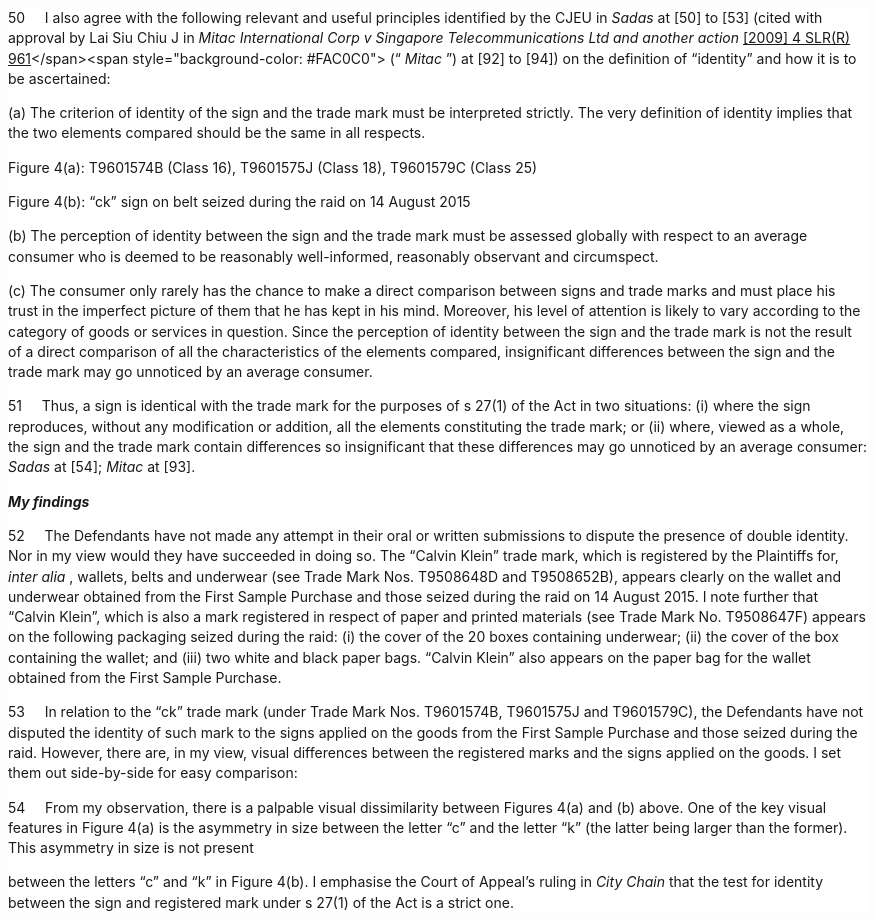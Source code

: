 50     I also agree with the following relevant and useful principles identified by the CJEU in _Sadas_ at [50] to [53] (cited with approval by Lai Siu Chiu J in _Mitac International Corp v Singapore Telecommunications Ltd and another action_ [[2009] 4 SLR(R) 961]("https://www.open.gov.sg")</span><span style="background-color: #FAC0C0"> (“ _Mitac_ ”) at [92] to [94]) on the definition of “identity” and how it is to be ascertained: 

 (a) The criterion of identity of the sign and the trade mark must be interpreted strictly. The very definition of identity implies that the two elements compared should be the same in all respects. 


 Figure 4(a): T9601574B (Class 16), T9601575J (Class 18), T9601579C (Class 25) 

 Figure 4(b): “ck” sign on belt seized during the raid on 14 August 2015 

 (b) The perception of identity between the sign and the trade mark must be assessed globally with respect to an average consumer who is deemed to be reasonably well-informed, reasonably observant and circumspect. 

 (c) The consumer only rarely has the chance to make a direct comparison between signs and trade marks and must place his trust in the imperfect picture of them that he has kept in his mind. Moreover, his level of attention is likely to vary according to the category of goods or services in question. Since the perception of identity between the sign and the trade mark is not the result of a direct comparison of all the characteristics of the elements compared, insignificant differences between the sign and the trade mark may go unnoticed by an average consumer. 

51     Thus, a sign is identical with the trade mark for the purposes of s 27(1) of the Act in two situations: (i) where the sign reproduces, without any modification or addition, all the elements constituting the trade mark; or (ii) where, viewed as a whole, the sign and the trade mark contain differences so insignificant that these differences may go unnoticed by an average consumer: _Sadas_ at [54]; _Mitac_ at [93]. 

**_My findings_** 

52     The Defendants have not made any attempt in their oral or written submissions to dispute the presence of double identity. Nor in my view would they have succeeded in doing so. The “Calvin Klein” trade mark, which is registered by the Plaintiffs for, _inter alia_ , wallets, belts and underwear (see Trade Mark Nos. T9508648D and T9508652B), appears clearly on the wallet and underwear obtained from the First Sample Purchase and those seized during the raid on 14 August 2015. I note further that “Calvin Klein”, which is also a mark registered in respect of paper and printed materials (see Trade Mark No. T9508647F) appears on the following packaging seized during the raid: (i) the cover of the 20 boxes containing underwear; (ii) the cover of the box containing the wallet; and (iii) two white and black paper bags. “Calvin Klein” also appears on the paper bag for the wallet obtained from the First Sample Purchase. 

53     In relation to the “ck” trade mark (under Trade Mark Nos. T9601574B, T9601575J and T9601579C), the Defendants have not disputed the identity of such mark to the signs applied on the goods from the First Sample Purchase and those seized during the raid. However, there are, in my view, visual differences between the registered marks and the signs applied on the goods. I set them out side-by-side for easy comparison: 

54     From my observation, there is a palpable visual dissimilarity between Figures 4(a) and (b) above. One of the key visual features in Figure 4(a) is the asymmetry in size between the letter “c” and the letter “k” (the latter being larger than the former). This asymmetry in size is not present 


between the letters “c” and “k” in Figure 4(b). I emphasise the Court of Appeal’s ruling in _City Chain_ that the test for identity between the sign and registered mark under s 27(1) of the Act is a strict one. 
